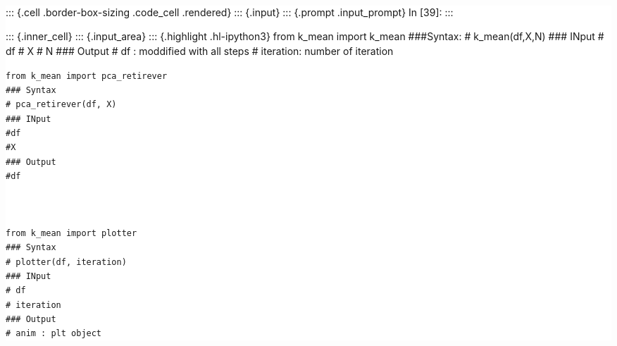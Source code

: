 ::: {.cell .border-box-sizing .code_cell .rendered}
::: {.input}
::: {.prompt .input_prompt}
In \[39\]:
:::

::: {.inner_cell}
::: {.input_area}
::: {.highlight .hl-ipython3}
    from k_mean import k_mean
    ###Syntax:
    # k_mean(df,X,N)
    ### INput
    # df
    # X
    # N
    ### Output
    # df : moddified with all steps 
    # iteration: number of iteration

    from k_mean import pca_retirever
    ### Syntax
    # pca_retirever(df, X)
    ### INput
    #df
    #X
    ### Output
    #df



    from k_mean import plotter
    ### Syntax
    # plotter(df, iteration)
    ### INput
    # df
    # iteration
    ### Output
    # anim : plt object
